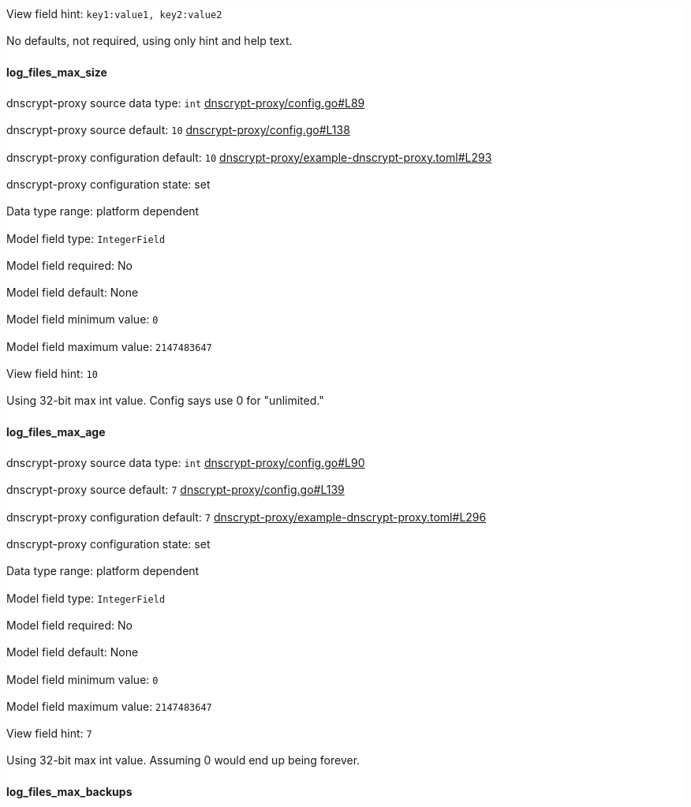   View field hint: `key1:value1, key2:value2`

  No defaults, not required, using only hint and help text.

#### log_files_max_size

  dnscrypt-proxy source data type: `int` [dnscrypt-proxy/config.go#L89](https://github.com/DNSCrypt/dnscrypt-proxy/blob/master/dnscrypt-proxy/config.go#L89)

  dnscrypt-proxy source default: `10` [dnscrypt-proxy/config.go#L138](https://github.com/DNSCrypt/dnscrypt-proxy/blob/master/dnscrypt-proxy/config.go#L138)

  dnscrypt-proxy configuration default: `10` [dnscrypt-proxy/example-dnscrypt-proxy.toml#L293](https://github.com/DNSCrypt/dnscrypt-proxy/blob/master/dnscrypt-proxy/example-dnscrypt-proxy.toml#L293)

  dnscrypt-proxy configuration state: set

  Data type range: platform dependent

  Model field type: `IntegerField`

  Model field required: No

  Model field default: None

  Model field minimum value: `0`

  Model field maximum value: `2147483647`

  View field hint: `10`

  Using 32-bit max int value. Config says use 0 for "unlimited."

#### log_files_max_age

  dnscrypt-proxy source data type: `int` [dnscrypt-proxy/config.go#L90](https://github.com/DNSCrypt/dnscrypt-proxy/blob/master/dnscrypt-proxy/config.go#L90)

  dnscrypt-proxy source default: `7` [dnscrypt-proxy/config.go#L139](https://github.com/DNSCrypt/dnscrypt-proxy/blob/master/dnscrypt-proxy/config.go#L139)

  dnscrypt-proxy configuration default: `7` [dnscrypt-proxy/example-dnscrypt-proxy.toml#L296](https://github.com/DNSCrypt/dnscrypt-proxy/blob/master/dnscrypt-proxy/example-dnscrypt-proxy.toml#L296)

  dnscrypt-proxy configuration state: set

  Data type range: platform dependent

  Model field type: `IntegerField`

  Model field required: No

  Model field default: None

  Model field minimum value: `0`

  Model field maximum value: `2147483647`

  View field hint: `7`

  Using 32-bit max int value. Assuming 0 would end up being forever.

#### log_files_max_backups
